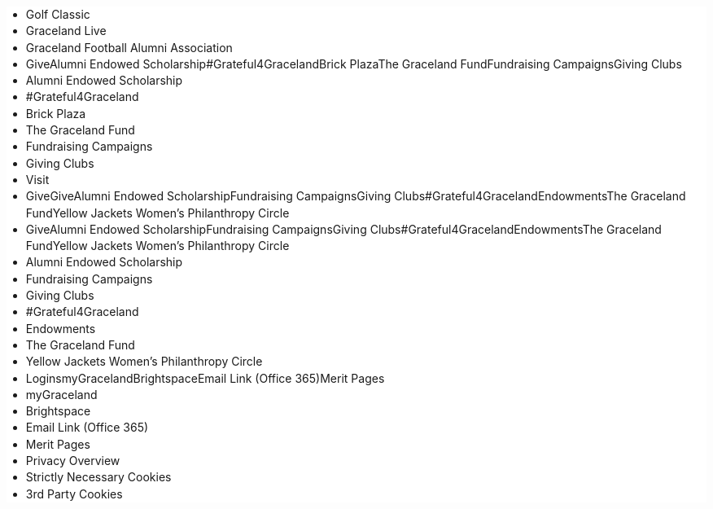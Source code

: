 - Golf Classic
- Graceland Live
- Graceland Football Alumni Association
- GiveAlumni Endowed Scholarship#Grateful4GracelandBrick PlazaThe Graceland FundFundraising CampaignsGiving Clubs
- Alumni Endowed Scholarship
- #Grateful4Graceland
- Brick Plaza
- The Graceland Fund
- Fundraising Campaigns
- Giving Clubs
- Visit
- GiveGiveAlumni Endowed ScholarshipFundraising CampaignsGiving Clubs#Grateful4GracelandEndowmentsThe Graceland FundYellow Jackets Women’s Philanthropy Circle
- GiveAlumni Endowed ScholarshipFundraising CampaignsGiving Clubs#Grateful4GracelandEndowmentsThe Graceland FundYellow Jackets Women’s Philanthropy Circle
- Alumni Endowed Scholarship
- Fundraising Campaigns
- Giving Clubs
- #Grateful4Graceland
- Endowments
- The Graceland Fund
- Yellow Jackets Women’s Philanthropy Circle
- LoginsmyGracelandBrightspaceEmail Link (Office 365)Merit Pages
- myGraceland
- Brightspace
- Email Link (Office 365)
- Merit Pages
- Privacy Overview
- Strictly Necessary Cookies
- 3rd Party Cookies
